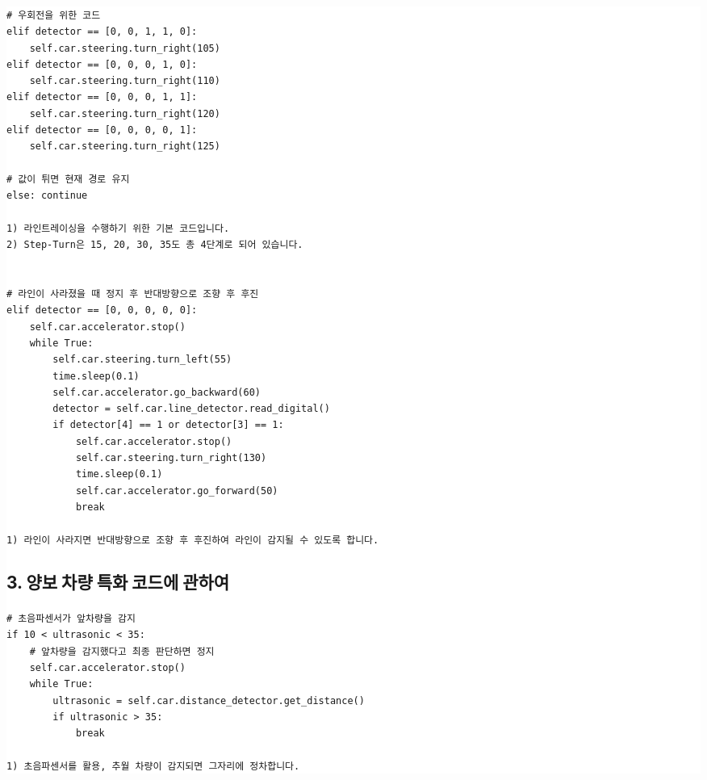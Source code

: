     # 우회전을 위한 코드
    elif detector == [0, 0, 1, 1, 0]:
        self.car.steering.turn_right(105)
    elif detector == [0, 0, 0, 1, 0]:
        self.car.steering.turn_right(110)
    elif detector == [0, 0, 0, 1, 1]:
        self.car.steering.turn_right(120)
    elif detector == [0, 0, 0, 0, 1]:
        self.car.steering.turn_right(125)

    # 값이 튀면 현재 경로 유지
    else: continue

    1) 라인트레이싱을 수행하기 위한 기본 코드입니다.
    2) Step-Turn은 15, 20, 30, 35도 총 4단계로 되어 있습니다.


    # 라인이 사라졌을 때 정지 후 반대방향으로 조향 후 후진
    elif detector == [0, 0, 0, 0, 0]:
        self.car.accelerator.stop()
        while True:
            self.car.steering.turn_left(55)
            time.sleep(0.1)
            self.car.accelerator.go_backward(60)
            detector = self.car.line_detector.read_digital()
            if detector[4] == 1 or detector[3] == 1:
                self.car.accelerator.stop()
                self.car.steering.turn_right(130)
                time.sleep(0.1)
                self.car.accelerator.go_forward(50)
                break
    
    1) 라인이 사라지면 반대방향으로 조향 후 후진하여 라인이 감지될 수 있도록 합니다.

## 3. 양보 차량 특화 코드에 관하여
    # 초음파센서가 앞차량을 감지
    if 10 < ultrasonic < 35:
        # 앞차량을 감지했다고 최종 판단하면 정지
        self.car.accelerator.stop()
        while True:
            ultrasonic = self.car.distance_detector.get_distance()
            if ultrasonic > 35:
                break
    
    1) 초음파센서를 활용, 추월 차량이 감지되면 그자리에 정차합니다.
